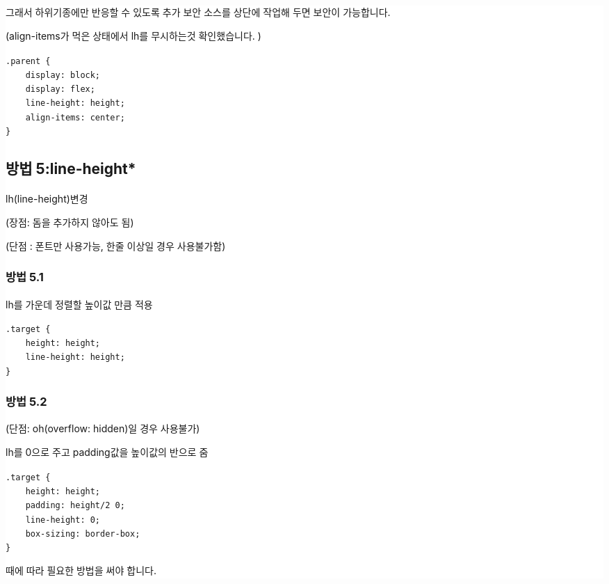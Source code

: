 그래서 하위기종에만 반응할 수 있도록 추가 보안 소스를 상단에 작업해 두면 보안이 가능합니다.

(align-items가 먹은 상태에서 lh를 무시하는것 확인했습니다. )

```
.parent {
    display: block;
    display: flex;
    line-height: height;
    align-items: center;
}
```

## 방법 5:line-height*
lh(line-height)변경

(장점: 돔을 추가하지 않아도 됨)

(단점 : 폰트만 사용가능, 한줄 이상일 경우 사용불가함)



### 방법 5.1
lh를 가운데 정렬할 높이값 만큼 적용

```
.target {
    height: height;
    line-height: height;
}
```


### 방법 5.2
(단점: oh(overflow: hidden)일 경우 사용불가)

lh를 0으로 주고 padding값을 높이값의 반으로 줌

```
.target {
    height: height;
    padding: height/2 0;
    line-height: 0;
    box-sizing: border-box;
}
```

때에 따라 필요한 방법을 써야 합니다.
